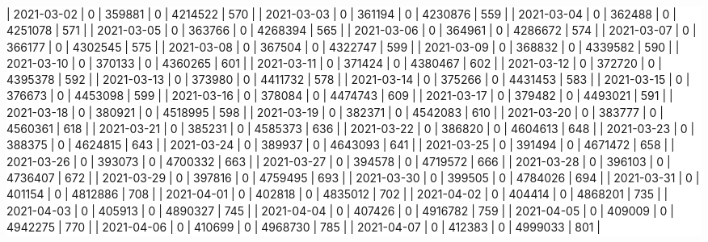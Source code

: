 | 2021-03-02 | 0 | 359881 | 0 | 4214522 | 570 |
| 2021-03-03 | 0 | 361194 | 0 | 4230876 | 559 |
| 2021-03-04 | 0 | 362488 | 0 | 4251078 | 571 |
| 2021-03-05 | 0 | 363766 | 0 | 4268394 | 565 |
| 2021-03-06 | 0 | 364961 | 0 | 4286672 | 574 |
| 2021-03-07 | 0 | 366177 | 0 | 4302545 | 575 |
| 2021-03-08 | 0 | 367504 | 0 | 4322747 | 599 |
| 2021-03-09 | 0 | 368832 | 0 | 4339582 | 590 |
| 2021-03-10 | 0 | 370133 | 0 | 4360265 | 601 |
| 2021-03-11 | 0 | 371424 | 0 | 4380467 | 602 |
| 2021-03-12 | 0 | 372720 | 0 | 4395378 | 592 |
| 2021-03-13 | 0 | 373980 | 0 | 4411732 | 578 |
| 2021-03-14 | 0 | 375266 | 0 | 4431453 | 583 |
| 2021-03-15 | 0 | 376673 | 0 | 4453098 | 599 |
| 2021-03-16 | 0 | 378084 | 0 | 4474743 | 609 |
| 2021-03-17 | 0 | 379482 | 0 | 4493021 | 591 |
| 2021-03-18 | 0 | 380921 | 0 | 4518995 | 598 |
| 2021-03-19 | 0 | 382371 | 0 | 4542083 | 610 |
| 2021-03-20 | 0 | 383777 | 0 | 4560361 | 618 |
| 2021-03-21 | 0 | 385231 | 0 | 4585373 | 636 |
| 2021-03-22 | 0 | 386820 | 0 | 4604613 | 648 |
| 2021-03-23 | 0 | 388375 | 0 | 4624815 | 643 |
| 2021-03-24 | 0 | 389937 | 0 | 4643093 | 641 |
| 2021-03-25 | 0 | 391494 | 0 | 4671472 | 658 |
| 2021-03-26 | 0 | 393073 | 0 | 4700332 | 663 |
| 2021-03-27 | 0 | 394578 | 0 | 4719572 | 666 |
| 2021-03-28 | 0 | 396103 | 0 | 4736407 | 672 |
| 2021-03-29 | 0 | 397816 | 0 | 4759495 | 693 |
| 2021-03-30 | 0 | 399505 | 0 | 4784026 | 694 |
| 2021-03-31 | 0 | 401154 | 0 | 4812886 | 708 |
| 2021-04-01 | 0 | 402818 | 0 | 4835012 | 702 |
| 2021-04-02 | 0 | 404414 | 0 | 4868201 | 735 |
| 2021-04-03 | 0 | 405913 | 0 | 4890327 | 745 |
| 2021-04-04 | 0 | 407426 | 0 | 4916782 | 759 |
| 2021-04-05 | 0 | 409009 | 0 | 4942275 | 770 |
| 2021-04-06 | 0 | 410699 | 0 | 4968730 | 785 |
| 2021-04-07 | 0 | 412383 | 0 | 4999033 | 801 |